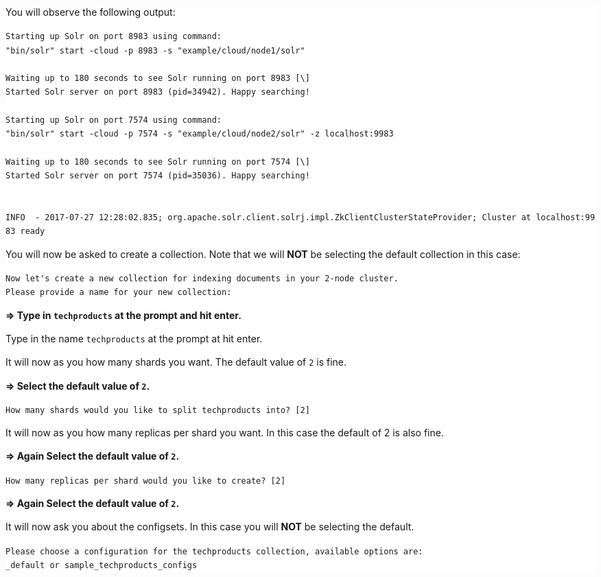 You will observe the following output:

```console
Starting up Solr on port 8983 using command:
"bin/solr" start -cloud -p 8983 -s "example/cloud/node1/solr"

Waiting up to 180 seconds to see Solr running on port 8983 [\]
Started Solr server on port 8983 (pid=34942). Happy searching!

Starting up Solr on port 7574 using command:
"bin/solr" start -cloud -p 7574 -s "example/cloud/node2/solr" -z localhost:9983

Waiting up to 180 seconds to see Solr running on port 7574 [\]
Started Solr server on port 7574 (pid=35036). Happy searching!


INFO  - 2017-07-27 12:28:02.835; org.apache.solr.client.solrj.impl.ZkClientClusterStateProvider; Cluster at localhost:9983 ready
```

You will now be asked to create a collection. Note that we will **NOT** be selecting the default collection in this case:

```console
Now let's create a new collection for indexing documents in your 2-node cluster.
Please provide a name for your new collection: 
```

**=> Type in `techproducts` at the prompt and hit enter.**

Type in the name `techproducts` at the prompt at hit enter. 

It will now as you how many shards you want. The default 
value of `2` is fine.

**=> Select the default value of `2`.**

```console
How many shards would you like to split techproducts into? [2]
```

It will now as you how many replicas per shard you want. In this case the default of 2 is also fine.

**=> Again Select the default value of `2`.**

```console
How many replicas per shard would you like to create? [2]
```
**=> Again Select the default value of `2`.**


It will now ask you about the configsets. In this case you will **NOT** be selecting the default.


```console
Please choose a configuration for the techproducts collection, available options are:
_default or sample_techproducts_configs 
```
